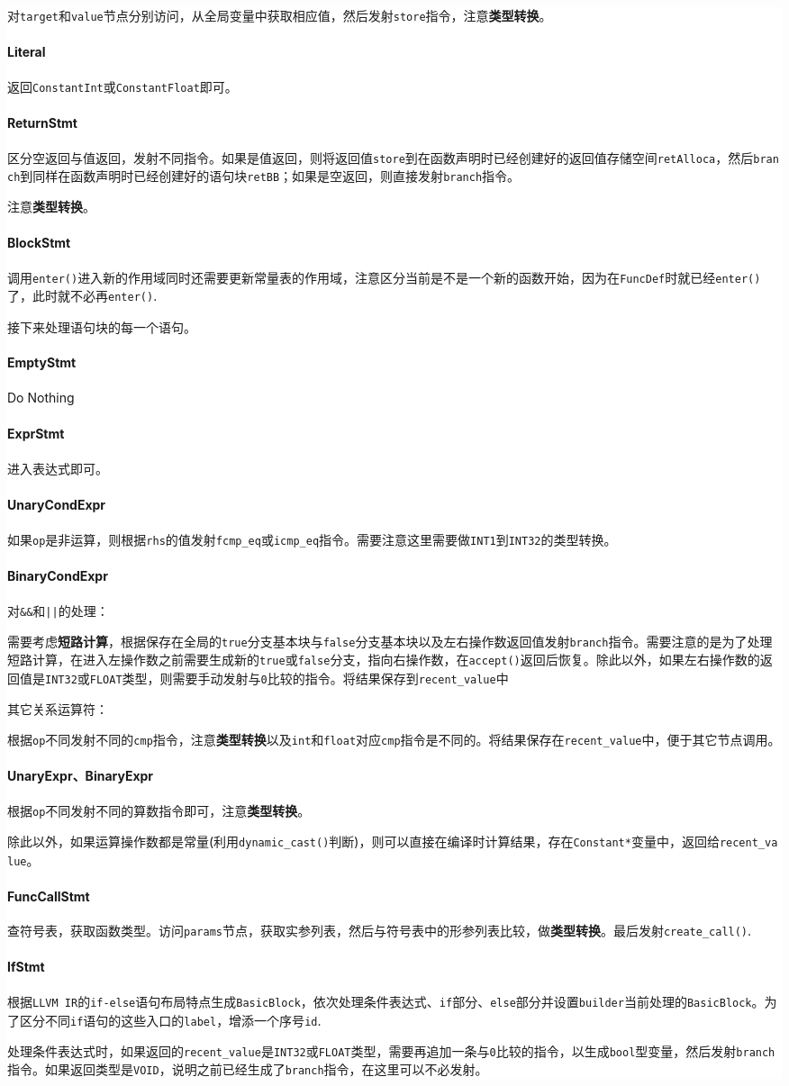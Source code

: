 对`target`和`value`节点分别访问，从全局变量中获取相应值，然后发射`store`指令，注意**类型转换**。

#### Literal

返回`ConstantInt`或`ConstantFloat`即可。

#### ReturnStmt

区分空返回与值返回，发射不同指令。如果是值返回，则将返回值`store`到在函数声明时已经创建好的返回值存储空间`retAlloca`，然后`branch`到同样在函数声明时已经创建好的语句块`retBB`；如果是空返回，则直接发射`branch`指令。

注意**类型转换**。

#### BlockStmt

调用`enter()`进入新的作用域同时还需要更新常量表的作用域，注意区分当前是不是一个新的函数开始，因为在`FuncDef`时就已经`enter()`了，此时就不必再`enter()`.

接下来处理语句块的每一个语句。

#### EmptyStmt

Do Nothing

#### ExprStmt

进入表达式即可。

#### UnaryCondExpr

如果`op`是非运算，则根据`rhs`的值发射`fcmp_eq`或`icmp_eq`指令。需要注意这里需要做`INT1`到`INT32`的类型转换。

#### BinaryCondExpr

对`&&`和`||`的处理：

需要考虑**短路计算**，根据保存在全局的`true`分支基本块与`false`分支基本块以及左右操作数返回值发射`branch`指令。需要注意的是为了处理短路计算，在进入左操作数之前需要生成新的`true`或`false`分支，指向右操作数，在`accept()`返回后恢复。除此以外，如果左右操作数的返回值是`INT32`或`FLOAT`类型，则需要手动发射与`0`比较的指令。将结果保存到`recent_value`中

其它关系运算符：

根据`op`不同发射不同的`cmp`指令，注意**类型转换**以及`int`和`float`对应`cmp`指令是不同的。将结果保存在`recent_value`中，便于其它节点调用。

#### UnaryExpr、BinaryExpr

根据`op`不同发射不同的算数指令即可，注意**类型转换**。

除此以外，如果运算操作数都是常量(利用`dynamic_cast()`判断)，则可以直接在编译时计算结果，存在`Constant*`变量中，返回给`recent_value`。

#### FuncCallStmt

查符号表，获取函数类型。访问`params`节点，获取实参列表，然后与符号表中的形参列表比较，做**类型转换**。最后发射`create_call()`.

#### IfStmt

根据`LLVM IR`的`if-else`语句布局特点生成`BasicBlock`，依次处理条件表达式、`if`部分、`else`部分并设置`builder`当前处理的`BasicBlock`。为了区分不同`if`语句的这些入口的`label`，增添一个序号`id`.

处理条件表达式时，如果返回的`recent_value`是`INT32`或`FLOAT`类型，需要再追加一条与`0`比较的指令，以生成`bool`型变量，然后发射`branch`指令。如果返回类型是`VOID`，说明之前已经生成了`branch`指令，在这里可以不必发射。
